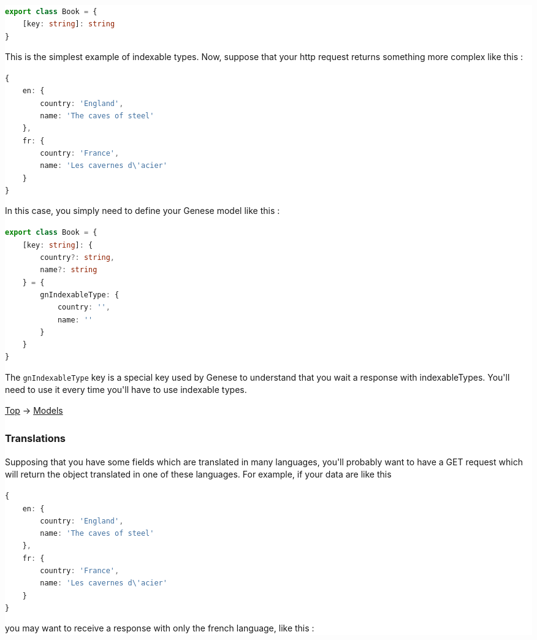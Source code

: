 ```ts
export class Book = {
    [key: string]: string
}
```
This is the simplest example of indexable types.
Now, suppose that your http request returns something more complex like this :

```ts
{
    en: {
        country: 'England',
        name: 'The caves of steel'
    },
    fr: {
        country: 'France',
        name: 'Les cavernes d\'acier'
    }
}
```

In this case, you simply need to define your Genese model like this :
```ts
export class Book = {
    [key: string]: {
        country?: string,
        name?: string
    } = {
        gnIndexableType: {
            country: '',
            name: ''
        }
    }
}
```

The ``gnIndexableType`` key is a special key used by Genese to understand that you wait a response with indexableTypes.
You'll need to use it every time you'll have to use indexable types.

[Top](#table-of-contents) -> [Models](#models)
### Translations

Supposing that you have some fields which are translated in many languages, you'll probably want to have a GET request which will return the object translated in one of these languages. For example, if your data are like this 
```ts
{
    en: {
        country: 'England',
        name: 'The caves of steel'
    },
    fr: {
        country: 'France',
        name: 'Les cavernes d\'acier'
    }
}
```
you may want to receive a response with only the french language, like this :

